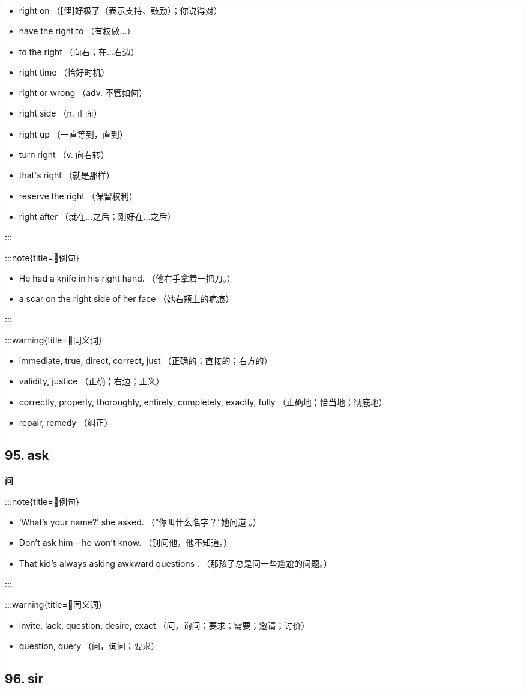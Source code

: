 - right on （[俚]好极了（表示支持、鼓励）；你说得对）

- have the right to （有权做…）

- to the right （向右；在…右边）

- right time （恰好时机）

- right or wrong （adv. 不管如何）

- right side （n. 正面）

- right up （一直等到，直到）

- turn right （v. 向右转）

- that's right （就是那样）

- reserve the right （保留权利）

- right after （就在…之后；刚好在…之后）

:::

:::note{title=🎤例句}

- He had a knife in his right hand. （他右手拿着一把刀。）

- a scar on the right side of her face （她右颊上的疤痕）

:::

:::warning{title=🤔同义词}

- immediate, true, direct, correct, just （正确的；直接的；右方的）

- validity, justice （正确；右边；正义）

- correctly, properly, thoroughly, entirely, completely, exactly, fully （正确地；恰当地；彻底地）

- repair, remedy （纠正）


## 95. ask

**问**

:::note{title=🎤例句}

- ‘What’s your name?’ she asked. （“你叫什么名字？”她问道 。）

- Don’t ask him – he won’t know. （别问他，他不知道。）

- That kid’s always asking awkward questions . （那孩子总是问一些尴尬的问题。）

:::

:::warning{title=🤔同义词}

- invite, lack, question, desire, exact （问，询问；要求；需要；邀请；讨价）

- question, query （问，询问；要求）


## 96. sir
